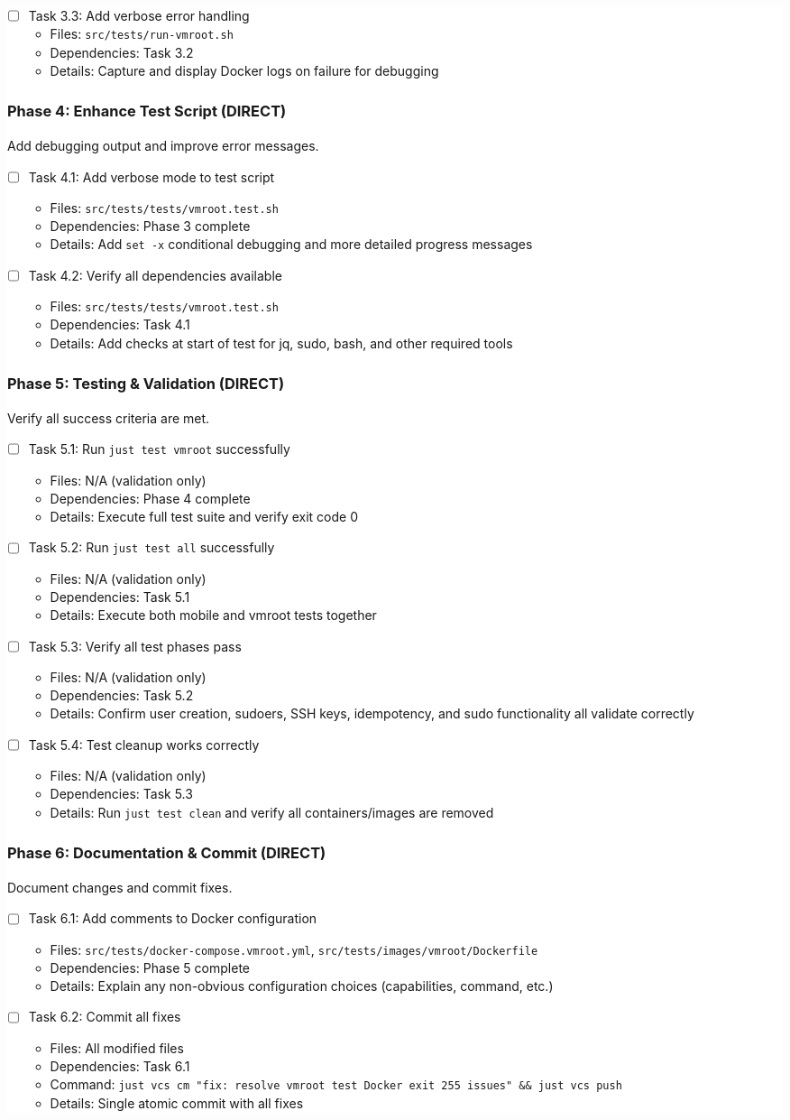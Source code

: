 - [ ] Task 3.3: Add verbose error handling
  - Files: `src/tests/run-vmroot.sh`
  - Dependencies: Task 3.2
  - Details: Capture and display Docker logs on failure for debugging

### Phase 4: Enhance Test Script (DIRECT)
Add debugging output and improve error messages.

- [ ] Task 4.1: Add verbose mode to test script
  - Files: `src/tests/tests/vmroot.test.sh`
  - Dependencies: Phase 3 complete
  - Details: Add `set -x` conditional debugging and more detailed progress messages

- [ ] Task 4.2: Verify all dependencies available
  - Files: `src/tests/tests/vmroot.test.sh`
  - Dependencies: Task 4.1
  - Details: Add checks at start of test for jq, sudo, bash, and other required tools

### Phase 5: Testing & Validation (DIRECT)
Verify all success criteria are met.

- [ ] Task 5.1: Run `just test vmroot` successfully
  - Files: N/A (validation only)
  - Dependencies: Phase 4 complete
  - Details: Execute full test suite and verify exit code 0

- [ ] Task 5.2: Run `just test all` successfully
  - Files: N/A (validation only)
  - Dependencies: Task 5.1
  - Details: Execute both mobile and vmroot tests together

- [ ] Task 5.3: Verify all test phases pass
  - Files: N/A (validation only)
  - Dependencies: Task 5.2
  - Details: Confirm user creation, sudoers, SSH keys, idempotency, and sudo functionality all validate correctly

- [ ] Task 5.4: Test cleanup works correctly
  - Files: N/A (validation only)
  - Dependencies: Task 5.3
  - Details: Run `just test clean` and verify all containers/images are removed

### Phase 6: Documentation & Commit (DIRECT)
Document changes and commit fixes.

- [ ] Task 6.1: Add comments to Docker configuration
  - Files: `src/tests/docker-compose.vmroot.yml`, `src/tests/images/vmroot/Dockerfile`
  - Dependencies: Phase 5 complete
  - Details: Explain any non-obvious configuration choices (capabilities, command, etc.)

- [ ] Task 6.2: Commit all fixes
  - Files: All modified files
  - Dependencies: Task 6.1
  - Command: `just vcs cm "fix: resolve vmroot test Docker exit 255 issues" && just vcs push`
  - Details: Single atomic commit with all fixes
